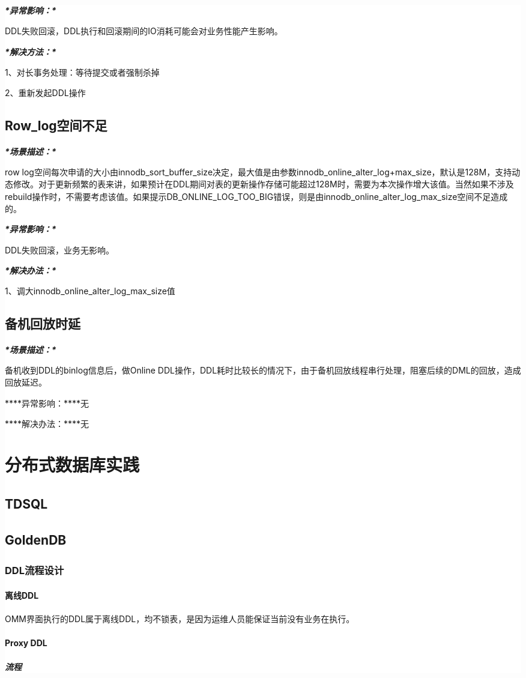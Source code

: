 ***\*异常影响：\****

DDL失败回滚，DDL执行和回滚期间的IO消耗可能会对业务性能产生影响。

***\*解决方法：\****

1、对长事务处理：等待提交或者强制杀掉

2、重新发起DDL操作

 

## **Row_log空间不足**

***\*场景描述：\****

row log空间每次申请的大小由innodb_sort_buffer_size决定，最大值是由参数innodb_online_alter_log+max_size，默认是128M，支持动态修改。对于更新频繁的表来讲，如果预计在DDL期间对表的更新操作存储可能超过128M时，需要为本次操作增大该值。当然如果不涉及rebuild操作时，不需要考虑该值。如果提示DB_ONLINE_LOG_TOO_BIG错误，则是由innodb_online_alter_log_max_size空间不足造成的。

***\*异常影响：\****

DDL失败回滚，业务无影响。

***\*解决办法：\****

1、调大innodb_online_alter_log_max_size值

 

## **备机回放时延**

***\*场景描述：\****

备机收到DDL的binlog信息后，做Online DDL操作，DDL耗时比较长的情况下，由于备机回放线程串行处理，阻塞后续的DML的回放，造成回放延迟。

***\*异常影响：\****无

***\*解决办法：\****无

 

# **分布式数据库实践**

## **TDSQL**

## **GoldenDB**

### **DDL流程设计**

#### **离线DDL**

OMM界面执行的DDL属于离线DDL，均不锁表，是因为运维人员能保证当前没有业务在执行。

#### **Proxy DDL**

##### 流程
